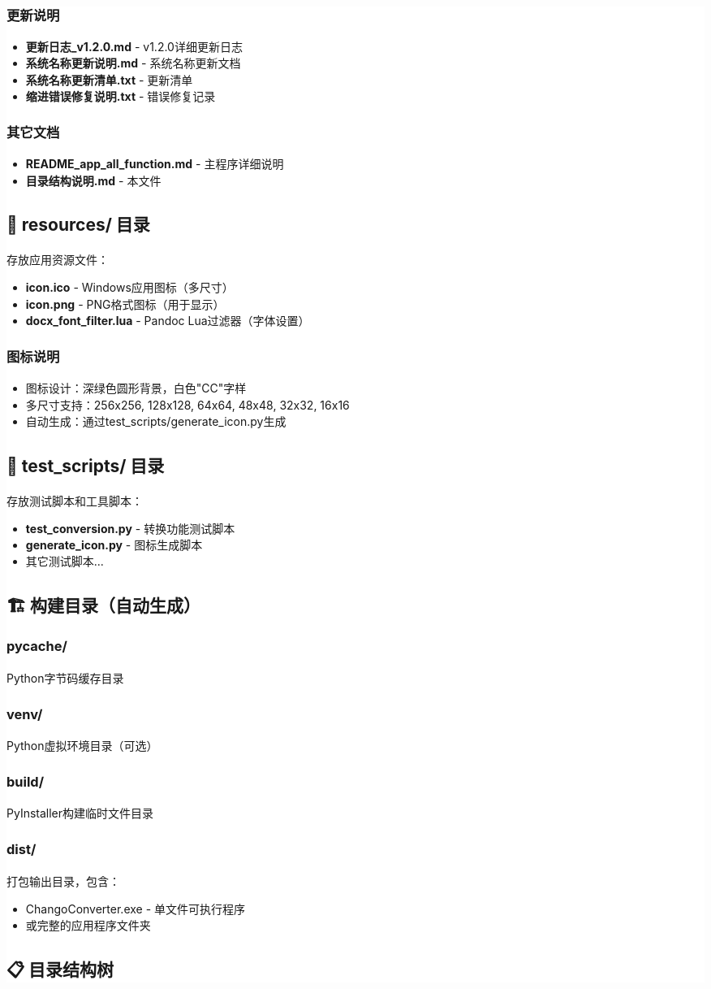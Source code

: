 ### 更新说明
- **更新日志_v1.2.0.md** - v1.2.0详细更新日志
- **系统名称更新说明.md** - 系统名称更新文档
- **系统名称更新清单.txt** - 更新清单
- **缩进错误修复说明.txt** - 错误修复记录

### 其它文档
- **README_app_all_function.md** - 主程序详细说明
- **目录结构说明.md** - 本文件

## 🎨 resources/ 目录

存放应用资源文件：

- **icon.ico** - Windows应用图标（多尺寸）
- **icon.png** - PNG格式图标（用于显示）
- **docx_font_filter.lua** - Pandoc Lua过滤器（字体设置）

### 图标说明
- 图标设计：深绿色圆形背景，白色"CC"字样
- 多尺寸支持：256x256, 128x128, 64x64, 48x48, 32x32, 16x16
- 自动生成：通过test_scripts/generate_icon.py生成

## 🧪 test_scripts/ 目录

存放测试脚本和工具脚本：

- **test_conversion.py** - 转换功能测试脚本
- **generate_icon.py** - 图标生成脚本
- 其它测试脚本...

## 🏗️ 构建目录（自动生成）

### __pycache__/
Python字节码缓存目录

### venv/
Python虚拟环境目录（可选）

### build/
PyInstaller构建临时文件目录

### dist/
打包输出目录，包含：
- ChangoConverter.exe - 单文件可执行程序
- 或完整的应用程序文件夹

## 📋 目录结构树
